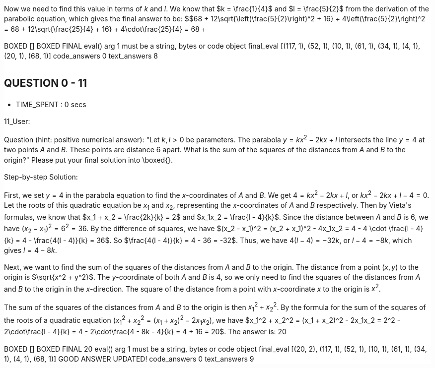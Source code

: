Now we need to find this value in terms of $k$ and $l$. We know that $k = \frac{1}{4}$ and $l = \frac{5}{2}$ from the derivation of the parabolic equation, which gives the final answer to be:
$$68 + 12\sqrt{\left(\frac{5}{2}\right)^2 + 16} + 4\left(\frac{5}{2}\right)^2 = 68 + 12\sqrt{\frac{25}{4} + 16} + 4\cdot\frac{25}{4} = 68 + 

BOXED []
BOXED FINAL 
eval() arg 1 must be a string, bytes or code object final_eval
[(117, 1), (52, 1), (10, 1), (61, 1), (34, 1), (4, 1), (20, 1), (68, 1)]
code_answers 0 text_answers 8



## QUESTION 0 - 11 
- TIME_SPENT : 0 secs

11_User:

Question (hint: positive numerical answer):
"Let $k, l > 0$ be parameters. The parabola $y = kx^2 - 2kx + l$ intersects the line $y = 4$ at two points $A$ and $B$. These points are distance 6 apart. What is the sum of the squares of the distances from $A$ and $B$ to the origin?"
Please put your final solution into \boxed{}.

Step-by-step Solution:


First, we set $y = 4$ in the parabola equation to find the $x$-coordinates of $A$ and $B$. We get $4 = kx^2 - 2kx + l$, or $kx^2 - 2kx + l - 4 = 0$. Let the roots of this quadratic equation be $x_1$ and $x_2$, representing the $x$-coordinates of $A$ and $B$ respectively. Then by Vieta's formulas, we know that $x_1 + x_2 = \frac{2k}{k} = 2$ and $x_1x_2 = \frac{l - 4}{k}$. Since the distance between $A$ and $B$ is $6$, we have $(x_2 - x_1)^2 = 6^2 = 36$. By the difference of squares, we have $(x_2 - x_1)^2 = (x_2 + x_1)^2 - 4x_1x_2 = 4 - 4 \cdot \frac{l - 4}{k} = 4 - \frac{4(l - 4)}{k} = 36$. 
So $\frac{4(l - 4)}{k} = 4 - 36 = -32$. Thus, we have $4(l - 4) = -32k$, or $l - 4 = -8k$, which gives $l = 4 - 8k$.

Next, we want to find the sum of the squares of the distances from $A$ and $B$ to the origin. The distance from a point $(x, y)$ to the origin is $\sqrt{x^2 + y^2}$. The $y$-coordinate of both $A$ and $B$ is $4$, so we only need to find the squares of the distances from $A$ and $B$ to the origin in the $x$-direction. The square of the distance from a point with $x$-coordinate $x$ to the origin is $x^2$.

The sum of the squares of the distances from $A$ and $B$ to the origin is then $x_1^2 + x_2^2$. By the formula for the sum of the squares of the roots of a quadratic equation ($x_1^2 + x_2^2 = (x_1 + x_2)^2 - 2x_1x_2$), we have $x_1^2 + x_2^2 = (x_1 + x_2)^2 - 2x_1x_2 = 2^2 - 2\cdot\frac{l - 4}{k} = 4 - 2\cdot\frac{4 - 8k - 4}{k} = 4 + 16 = 20$.
The answer is: $20$

BOXED []
BOXED FINAL 20
eval() arg 1 must be a string, bytes or code object final_eval
[(20, 2), (117, 1), (52, 1), (10, 1), (61, 1), (34, 1), (4, 1), (68, 1)]
GOOD ANSWER UPDATED!
code_answers 0 text_answers 9

